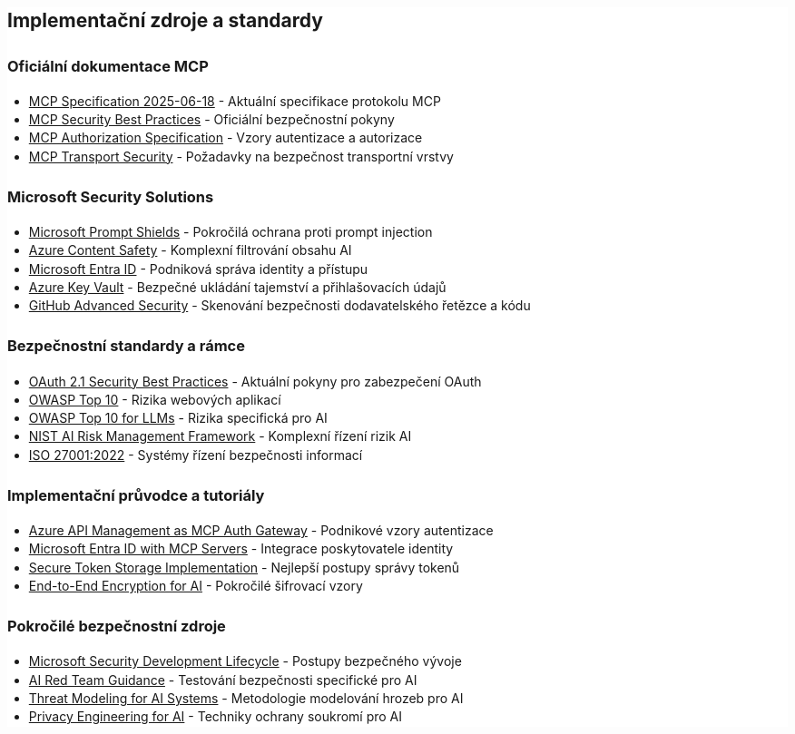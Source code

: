## Implementační zdroje a standardy

### Oficiální dokumentace MCP
- [MCP Specification 2025-06-18](https://spec.modelcontextprotocol.io/specification/2025-06-18/) - Aktuální specifikace protokolu MCP
- [MCP Security Best Practices](https://modelcontextprotocol.io/specification/2025-06-18/basic/security_best_practices) - Oficiální bezpečnostní pokyny
- [MCP Authorization Specification](https://modelcontextprotocol.io/specification/2025-06-18/basic/authorization) - Vzory autentizace a autorizace
- [MCP Transport Security](https://modelcontextprotocol.io/specification/2025-06-18/transports/) - Požadavky na bezpečnost transportní vrstvy

### Microsoft Security Solutions
- [Microsoft Prompt Shields](https://learn.microsoft.com/azure/ai-services/content-safety/concepts/jailbreak-detection) - Pokročilá ochrana proti prompt injection
- [Azure Content Safety](https://learn.microsoft.com/azure/ai-services/content-safety/) - Komplexní filtrování obsahu AI
- [Microsoft Entra ID](https://learn.microsoft.com/entra/identity-platform/v2-oauth2-auth-code-flow) - Podniková správa identity a přístupu
- [Azure Key Vault](https://learn.microsoft.com/azure/key-vault/general/basic-concepts) - Bezpečné ukládání tajemství a přihlašovacích údajů
- [GitHub Advanced Security](https://github.com/security/advanced-security) - Skenování bezpečnosti dodavatelského řetězce a kódu

### Bezpečnostní standardy a rámce
- [OAuth 2.1 Security Best Practices](https://datatracker.ietf.org/doc/html/draft-ietf-oauth-security-topics) - Aktuální pokyny pro zabezpečení OAuth
- [OWASP Top 10](https://owasp.org/www-project-top-ten/) - Rizika webových aplikací
- [OWASP Top 10 for LLMs](https://genai.owasp.org/download/43299/?tmstv=1731900559) - Rizika specifická pro AI
- [NIST AI Risk Management Framework](https://www.nist.gov/itl/ai-risk-management-framework) - Komplexní řízení rizik AI
- [ISO 27001:2022](https://www.iso.org/standard/27001) - Systémy řízení bezpečnosti informací

### Implementační průvodce a tutoriály
- [Azure API Management as MCP Auth Gateway](https://techcommunity.microsoft.com/blog/integrationsonazureblog/azure-api-management-your-auth-gateway-for-mcp-servers/4402690) - Podnikové vzory autentizace
- [Microsoft Entra ID with MCP Servers](https://den.dev/blog/mcp-server-auth-entra-id-session/) - Integrace poskytovatele identity
- [Secure Token Storage Implementation](https://youtu.be/uRdX37EcCwg?si=6fSChs1G4glwXRy2) - Nejlepší postupy správy tokenů
- [End-to-End Encryption for AI](https://learn.microsoft.com/azure/architecture/example-scenario/confidential/end-to-end-encryption) - Pokročilé šifrovací vzory

### Pokročilé bezpečnostní zdroje
- [Microsoft Security Development Lifecycle](https://www.microsoft.com/sdl) - Postupy bezpečného vývoje
- [AI Red Team Guidance](https://learn.microsoft.com/security/ai-red-team/) - Testování bezpečnosti specifické pro AI
- [Threat Modeling for AI Systems](https://learn.microsoft.com/security/adoption/approach/threats-ai) - Metodologie modelování hrozeb pro AI
- [Privacy Engineering for AI](https://www.microsoft.com/security/blog/2021/07/13/microsofts-pet-project-privacy-enhancing-technologies-in-action/) - Techniky ochrany soukromí pro AI
